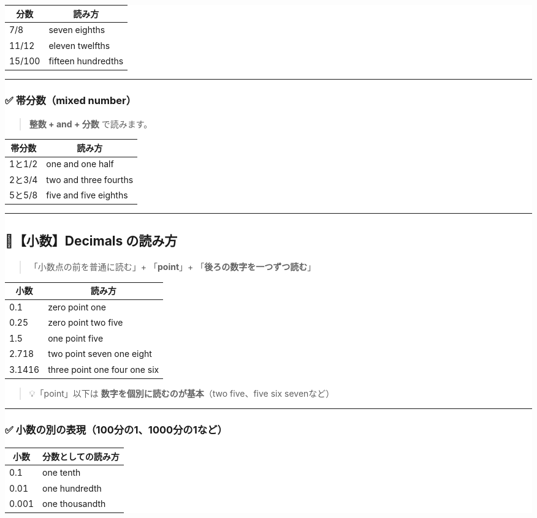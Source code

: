 | 分数     | 読み方                |
| ------ | ------------------ |
| 7/8    | seven eighths      |
| 11/12  | eleven twelfths    |
| 15/100 | fifteen hundredths |

---

### ✅ 帯分数（mixed number）

> **整数 + and + 分数** で読みます。

| 帯分数   | 読み方                   |
| ----- | --------------------- |
| 1と1/2 | one and one half      |
| 2と3/4 | two and three fourths |
| 5と5/8 | five and five eighths |

---

## 🔵【小数】Decimals の読み方

> 「小数点の前を普通に読む」+ 「**point**」+ 「**後ろの数字を一つずつ読む**」

| 小数     | 読み方                          |
| ------ | ---------------------------- |
| 0.1    | zero point one               |
| 0.25   | zero point two five          |
| 1.5    | one point five               |
| 2.718  | two point seven one eight    |
| 3.1416 | three point one four one six |

> 💡「point」以下は **数字を個別に読むのが基本**（two five、five six sevenなど）

---

### ✅ 小数の別の表現（100分の1、1000分の1など）

| 小数    | 分数としての読み方      |
| ----- | -------------- |
| 0.1   | one tenth      |
| 0.01  | one hundredth  |
| 0.001 | one thousandth |
